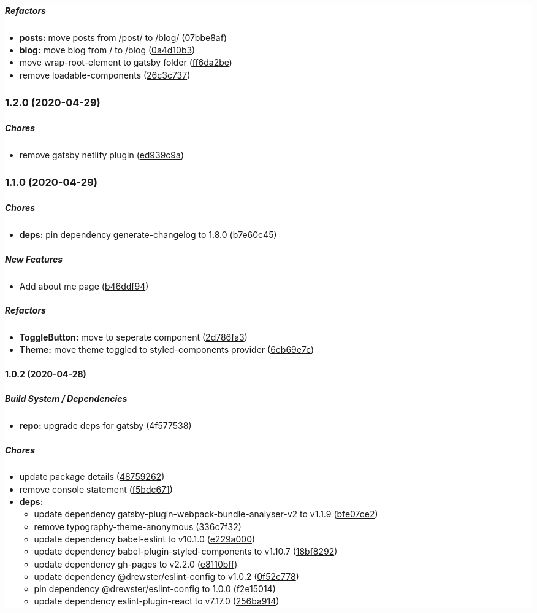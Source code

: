 ##### Refactors

* **posts:**  move posts from /post/ to /blog/ ([07bbe8af](https://github.com/AndrewUsher/casual-cognitions/commit/07bbe8af8401d9ecd29cdddc93027b4bfb451de7))
* **blog:**  move blog from / to /blog ([0a4d10b3](https://github.com/AndrewUsher/casual-cognitions/commit/0a4d10b3c72bc459b0cf96625df1e81dedcd46d0))
*  move wrap-root-element to gatsby folder ([ff6da2be](https://github.com/AndrewUsher/casual-cognitions/commit/ff6da2be89ac5df87391049b1c5b8310a17bac8e))
*  remove loadable-components ([26c3c737](https://github.com/AndrewUsher/casual-cognitions/commit/26c3c73773c4e496bfbf17c835a0d1b8745dcc5f))

### 1.2.0 (2020-04-29)

##### Chores

*  remove gatsby netlify plugin ([ed939c9a](https://github.com/AndrewUsher/casual-cognitions/commit/ed939c9ac76265e8d52cfb33488df62ca9ecdc54))

### 1.1.0 (2020-04-29)

##### Chores

* **deps:**  pin dependency generate-changelog to 1.8.0 ([b7e60c45](https://github.com/AndrewUsher/casual-cognitions/commit/b7e60c45d2e31c6c0a24b2f4e0db00f0a4943877))

##### New Features

*  Add about me page ([b46ddf94](https://github.com/AndrewUsher/casual-cognitions/commit/b46ddf943bad6cbb52aad07251a1ce065451ccb3))

##### Refactors

* **ToggleButton:**  move to seperate component ([2d786fa3](https://github.com/AndrewUsher/casual-cognitions/commit/2d786fa3d952f899b2e712d71e1de8328ddfd20a))
* **Theme:**  move theme toggled to styled-components provider ([6cb69e7c](https://github.com/AndrewUsher/casual-cognitions/commit/6cb69e7c2db437cc6c5e64a9acf6a0c79915ea0b))

#### 1.0.2 (2020-04-28)

##### Build System / Dependencies

* **repo:**  upgrade deps for gatsby ([4f577538](https://github.com/AndrewUsher/casual-cognitions/commit/4f577538795561d0a9639a81e17a0f357ac08d24))

##### Chores

*  update package details ([48759262](https://github.com/AndrewUsher/casual-cognitions/commit/48759262ab3c1b9c296b16505a4fe4a5ac4fe2ef))
*  remove console statement ([f5bdc671](https://github.com/AndrewUsher/casual-cognitions/commit/f5bdc671d1bbc937d8eafa6c36816318c6c65f3e))
* **deps:**
  *  update dependency gatsby-plugin-webpack-bundle-analyser-v2 to v1.1.9 ([bfe07ce2](https://github.com/AndrewUsher/casual-cognitions/commit/bfe07ce2f29751e17311ccc76ad80c4b7035ffb5))
  *  remove typography-theme-anonymous ([336c7f32](https://github.com/AndrewUsher/casual-cognitions/commit/336c7f3252296eedadcb3b99132fc08e47dfaf3b))
  *  update dependency babel-eslint to v10.1.0 ([e229a000](https://github.com/AndrewUsher/casual-cognitions/commit/e229a0009ec048dbd185acd2b8070541bd07b6df))
  *  update dependency babel-plugin-styled-components to v1.10.7 ([18bf8292](https://github.com/AndrewUsher/casual-cognitions/commit/18bf82929ee93c378bfacede6f834c6d4e3e7831))
  *  update dependency gh-pages to v2.2.0 ([e8110bff](https://github.com/AndrewUsher/casual-cognitions/commit/e8110bff219e64ddd6b94900c60949b48e5246b4))
  *  update dependency @drewster/eslint-config to v1.0.2 ([0f52c778](https://github.com/AndrewUsher/casual-cognitions/commit/0f52c77871d6a9699e440673d3708d07b8652d8d))
  *  pin dependency @drewster/eslint-config to 1.0.0 ([f2e15014](https://github.com/AndrewUsher/casual-cognitions/commit/f2e15014083f47d3802a66a10592f1102acce795))
  *  update dependency eslint-plugin-react to v7.17.0 ([256ba914](https://github.com/AndrewUsher/casual-cognitions/commit/256ba91427f119a4a97b58087d59fcb2745226fc))